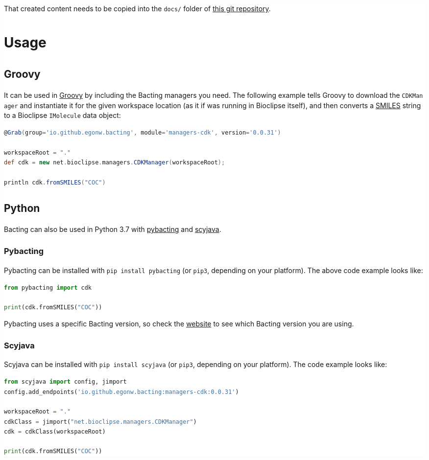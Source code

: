 That created content needs to be copied into the `docs/` folder of
[this git repository](https://github.com/egonw/bacting-api/).

# Usage

## Groovy

It can be used in [Groovy](https://en.wikipedia.org/wiki/Apache_Groovy) by including the
Bacting managers you need. The following example tells Groovy to download the `CDKManager`
and instantiate it for the given workspace location (as it if was running in Bioclipse
itself), and then converts a [SMILES](https://en.wikipedia.org/wiki/Simplified_molecular-input_line-entry_system)
string to a Bioclipse `IMolecule` data object:

```groovy
@Grab(group='io.github.egonw.bacting', module='managers-cdk', version='0.0.31')

workspaceRoot = "."
def cdk = new net.bioclipse.managers.CDKManager(workspaceRoot);

println cdk.fromSMILES("COC")
```

## Python

Bacting can also be used in Python 3.7 with [pybacting](https://github.com/cthoyt/pybacting) and
[scyjava](https://github.com/scijava/scyjava).

### Pybacting

Pybacting can be installed with `pip install pybacting` (or `pip3`, depending on your platform).
The above code example looks like:

```python
from pybacting import cdk

print(cdk.fromSMILES("COC"))
```

Pybacting uses a specific Bacting version, so check the [website](https://github.com/cthoyt/pybacting)
to see which Bacting version you are using.

### Scyjava

Scyjava can be installed with `pip install scyjava` (or `pip3`, depending on your platform).
The code example looks like:

```python
from scyjava import config, jimport
config.add_endpoints('io.github.egonw.bacting:managers-cdk:0.0.31')

workspaceRoot = "."
cdkClass = jimport("net.bioclipse.managers.CDKManager")
cdk = cdkClass(workspaceRoot)

print(cdk.fromSMILES("COC"))
```
